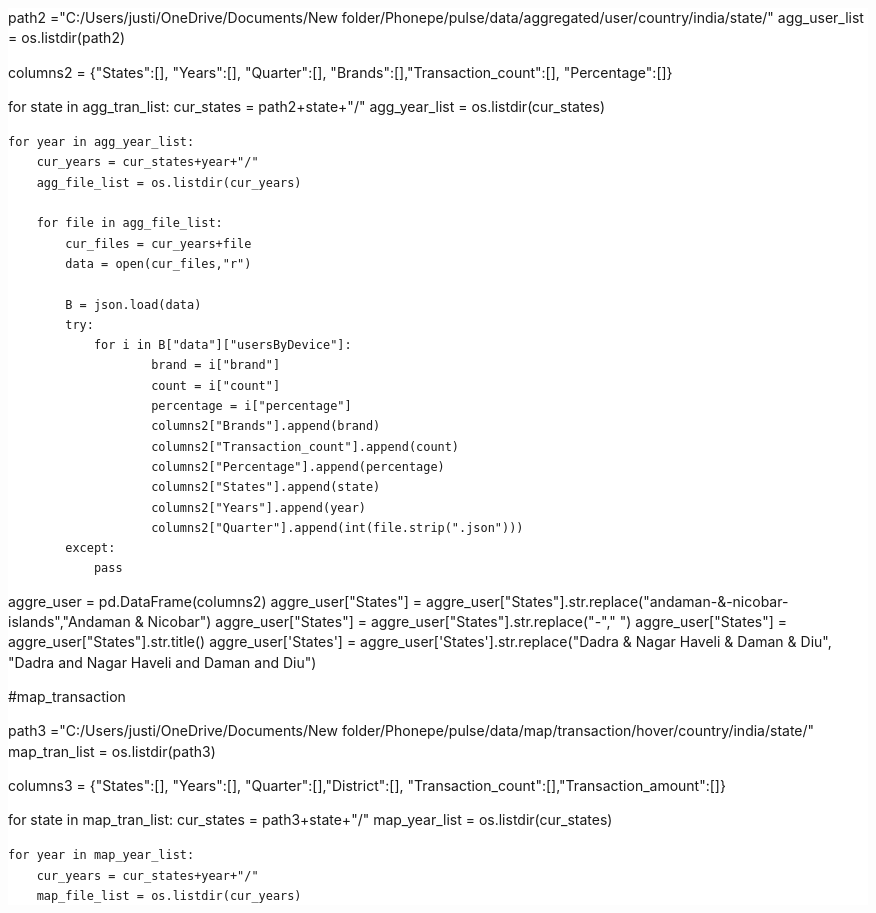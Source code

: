 path2 ="C:/Users/justi/OneDrive/Documents/New folder/Phonepe/pulse/data/aggregated/user/country/india/state/"
agg_user_list = os.listdir(path2)

columns2 = {"States":[], "Years":[], "Quarter":[], "Brands":[],"Transaction_count":[], "Percentage":[]}

for state in agg_tran_list:
    cur_states = path2+state+"/"
    agg_year_list = os.listdir(cur_states)
    
    for year in agg_year_list:
        cur_years = cur_states+year+"/"
        agg_file_list = os.listdir(cur_years)
        
        for file in agg_file_list:
            cur_files = cur_years+file
            data = open(cur_files,"r")

            B = json.load(data)
            try:
                for i in B["data"]["usersByDevice"]:
                        brand = i["brand"]
                        count = i["count"]
                        percentage = i["percentage"]
                        columns2["Brands"].append(brand)
                        columns2["Transaction_count"].append(count)
                        columns2["Percentage"].append(percentage)
                        columns2["States"].append(state)
                        columns2["Years"].append(year)
                        columns2["Quarter"].append(int(file.strip(".json")))
            except:
                pass
            
aggre_user = pd.DataFrame(columns2)
aggre_user["States"] = aggre_user["States"].str.replace("andaman-&-nicobar-islands","Andaman & Nicobar")
aggre_user["States"] = aggre_user["States"].str.replace("-"," ")
aggre_user["States"] = aggre_user["States"].str.title()
aggre_user['States'] = aggre_user['States'].str.replace("Dadra & Nagar Haveli & Daman & Diu", "Dadra and Nagar Haveli and Daman and Diu")

#map_transaction

path3 ="C:/Users/justi/OneDrive/Documents/New folder/Phonepe/pulse/data/map/transaction/hover/country/india/state/"
map_tran_list = os.listdir(path3)

columns3 = {"States":[], "Years":[], "Quarter":[],"District":[], "Transaction_count":[],"Transaction_amount":[]}

for state in map_tran_list:
    cur_states = path3+state+"/"
    map_year_list = os.listdir(cur_states)
    
    for year in map_year_list:
        cur_years = cur_states+year+"/"
        map_file_list = os.listdir(cur_years)
        